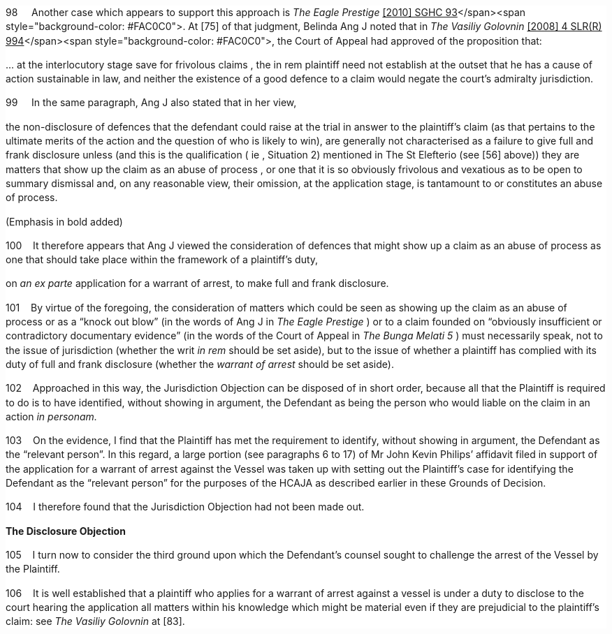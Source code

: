 98     Another case which appears to support this approach is _The Eagle Prestige_ [[2010] SGHC 93]("https://www.open.gov.sg")</span><span style="background-color: #FAC0C0">. At [75] of that judgment, Belinda Ang J noted that in _The Vasiliy Golovnin_ [[2008] 4 SLR(R) 994]("https://www.open.gov.sg")</span><span style="background-color: #FAC0C0">, the Court of Appeal had approved of the proposition that: 

 ... at the interlocutory stage save for frivolous claims , the in rem plaintiff need not establish at the outset that he has a cause of action sustainable in law, and neither the existence of a good defence to a claim would negate the court’s admiralty jurisdiction. 

99     In the same paragraph, Ang J also stated that in her view, 

 the non-disclosure of defences that the defendant could raise at the trial in answer to the plaintiff’s claim (as that pertains to the ultimate merits of the action and the question of who is likely to win), are generally not characterised as a failure to give full and frank disclosure unless (and this is the qualification ( ie , Situation 2) mentioned in The St Elefterio (see [56] above)) they are matters that show up the claim as an abuse of process , or one that it is so obviously frivolous and vexatious as to be open to summary dismissal and, on any reasonable view, their omission, at the application stage, is tantamount to or constitutes an abuse of process. 

 (Emphasis in bold added) 

100    It therefore appears that Ang J viewed the consideration of defences that might show up a claim as an abuse of process as one that should take place within the framework of a plaintiff’s duty, 


on _an ex parte_ application for a warrant of arrest, to make full and frank disclosure. 

101    By virtue of the foregoing, the consideration of matters which could be seen as showing up the claim as an abuse of process or as a “knock out blow” (in the words of Ang J in _The Eagle Prestige_ ) or to a claim founded on “obviously insufficient or contradictory documentary evidence” (in the words of the Court of Appeal in _The Bunga Melati 5_ ) must necessarily speak, not to the issue of jurisdiction (whether the writ _in rem_ should be set aside), but to the issue of whether a plaintiff has complied with its duty of full and frank disclosure (whether the _warrant of arrest_ should be set aside). 

102    Approached in this way, the Jurisdiction Objection can be disposed of in short order, because all that the Plaintiff is required to do is to have identified, without showing in argument, the Defendant as being the person who would liable on the claim in an action _in personam._ 

103    On the evidence, I find that the Plaintiff has met the requirement to identify, without showing in argument, the Defendant as the “relevant person”. In this regard, a large portion (see paragraphs 6 to 17) of Mr John Kevin Philips’ affidavit filed in support of the application for a warrant of arrest against the Vessel was taken up with setting out the Plaintiff’s case for identifying the Defendant as the “relevant person” for the purposes of the HCAJA as described earlier in these Grounds of Decision. 

104    I therefore found that the Jurisdiction Objection had not been made out. 

**The Disclosure Objection** 

105    I turn now to consider the third ground upon which the Defendant’s counsel sought to challenge the arrest of the Vessel by the Plaintiff. 

106    It is well established that a plaintiff who applies for a warrant of arrest against a vessel is under a duty to disclose to the court hearing the application all matters within his knowledge which might be material even if they are prejudicial to the plaintiff’s claim: see _The Vasiliy Golovnin_ at [83]. 
